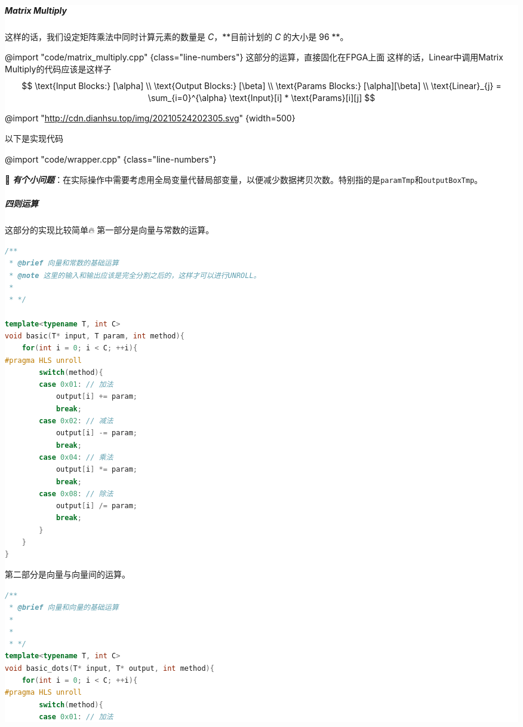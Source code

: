 ##### Matrix Multiply

这样的话，我们设定矩阵乘法中同时计算元素的数量是 $C$，**目前计划的 $C$ 的大小是 $96$ **。

@import "code/matrix_multiply.cpp" {class="line-numbers"}
这部分的运算，直接固化在FPGA上面
这样的话，Linear中调用Matrix Multiply的代码应该是这样子
$$
\text{Input Blocks:} [\alpha] \\
\text{Output Blocks:} [\beta] \\
\text{Params Blocks:} [\alpha][\beta] \\
\text{Linear}_{j} = \sum_{i=0}^{\alpha} \text{Input}[i] * \text{Params}[i][j]
$$

@import "http://cdn.dianhsu.top/img/20210524202305.svg" {width=500}

以下是实现代码

@import "code/wrapper.cpp" {class="line-numbers"}

:balloon: ***有个小问题***：在实际操作中需要考虑用全局变量代替局部变量，以便减少数据拷贝次数。特别指的是`paramTmp`和`outputBoxTmp`。


##### 四则运算
这部分的实现比较简单:fire:
第一部分是向量与常数的运算。
```cpp
/**
 * @brief 向量和常数的基础运算
 * @note 这里的输入和输出应该是完全分割之后的，这样才可以进行UNROLL。
 * 
 * */

template<typename T, int C>
void basic(T* input, T param, int method){
    for(int i = 0; i < C; ++i){
#pragma HLS unroll
        switch(method){
        case 0x01: // 加法
            output[i] += param;
            break;
        case 0x02: // 减法
            output[i] -= param;
            break;
        case 0x04: // 乘法
            output[i] *= param;
            break;
        case 0x08: // 除法
            output[i] /= param;
            break;
        }
    }
}
```
第二部分是向量与向量间的运算。
```cpp
/**
 * @brief 向量和向量的基础运算
 * 
 * 
 * */
template<typename T, int C>
void basic_dots(T* input, T* output, int method){
    for(int i = 0; i < C; ++i){
#pragma HLS unroll
        switch(method){
        case 0x01: // 加法
```